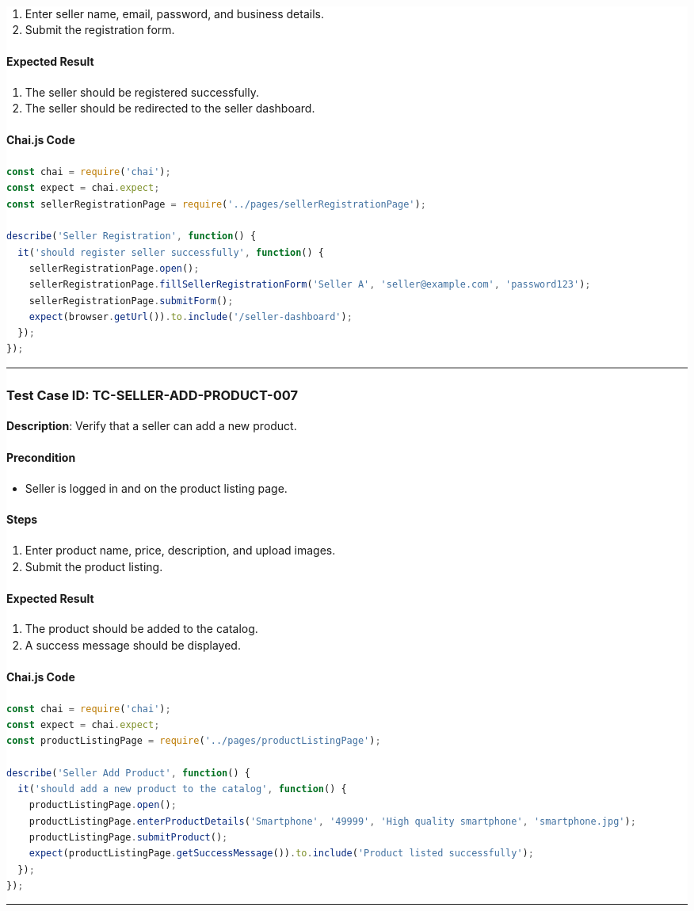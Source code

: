 1. Enter seller name, email, password, and business details.
2. Submit the registration form.

#### Expected Result

1. The seller should be registered successfully.
2. The seller should be redirected to the seller dashboard.

#### Chai.js Code

```javascript
const chai = require('chai');
const expect = chai.expect;
const sellerRegistrationPage = require('../pages/sellerRegistrationPage');

describe('Seller Registration', function() {
  it('should register seller successfully', function() {
    sellerRegistrationPage.open();
    sellerRegistrationPage.fillSellerRegistrationForm('Seller A', 'seller@example.com', 'password123');
    sellerRegistrationPage.submitForm();
    expect(browser.getUrl()).to.include('/seller-dashboard');
  });
});
```

---

### Test Case ID: TC-SELLER-ADD-PRODUCT-007

**Description**: Verify that a seller can add a new product.

#### Precondition

- Seller is logged in and on the product listing page.

#### Steps

1. Enter product name, price, description, and upload images.
2. Submit the product listing.

#### Expected Result

1. The product should be added to the catalog.
2. A success message should be displayed.

#### Chai.js Code

```javascript
const chai = require('chai');
const expect = chai.expect;
const productListingPage = require('../pages/productListingPage');

describe('Seller Add Product', function() {
  it('should add a new product to the catalog', function() {
    productListingPage.open();
    productListingPage.enterProductDetails('Smartphone', '49999', 'High quality smartphone', 'smartphone.jpg');
    productListingPage.submitProduct();
    expect(productListingPage.getSuccessMessage()).to.include('Product listed successfully');
  });
});
```

---